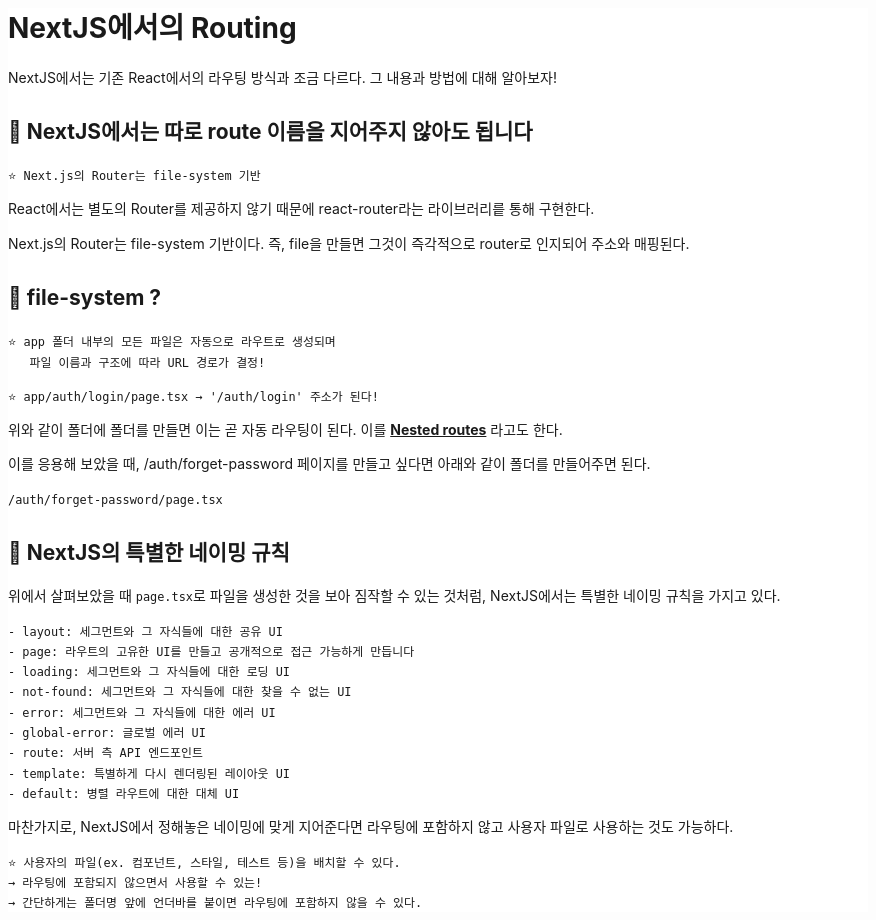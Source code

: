 # NextJS에서의 Routing

NextJS에서는 기존 React에서의 라우팅 방식과 조금 다르다. 그 내용과 방법에 대해 알아보자!

## 👏 NextJS에서는 따로 route 이름을 지어주지 않아도 됩니다

```
⭐️ Next.js의 Router는 file-system 기반
```

React에서는 별도의 Router를 제공하지 않기 때문에 react-router라는 라이브러리릍 통해 구현한다.

Next.js의 Router는 file-system 기반이다. 즉, file을 만들면 그것이 즉각적으로 router로 인지되어 주소와 매핑된다.

## 👏 file-system ?

```
⭐️ app 폴더 내부의 모든 파일은 자동으로 라우트로 생성되며
   파일 이름과 구조에 따라 URL 경로가 결정!
```

```
⭐️ app/auth/login/page.tsx → '/auth/login' 주소가 된다!
```

위와 같이 폴더에 폴더를 만들면 이는 곧 자동 라우팅이 된다. 이를 **[Nested routes](https://nextjs.org/docs/pages/building-your-application/routing/pages-and-layouts#nested-routes)** 라고도 한다.

이를 응용해 보았을 때, /auth/forget-password 페이지를 만들고 싶다면 아래와 같이 폴더를 만들어주면 된다.

```
/auth/forget-password/page.tsx
```

## 👏 NextJS의 특별한 네이밍 규칙

위에서 살펴보았을 때 `page.tsx`로 파일을 생성한 것을 보아 짐작할 수 있는 것처럼, NextJS에서는 특별한 네이밍 규칙을 가지고 있다.

```
- layout: 세그먼트와 그 자식들에 대한 공유 UI
- page: 라우트의 고유한 UI를 만들고 공개적으로 접근 가능하게 만듭니다
- loading: 세그먼트와 그 자식들에 대한 로딩 UI
- not-found: 세그먼트와 그 자식들에 대한 찾을 수 없는 UI
- error: 세그먼트와 그 자식들에 대한 에러 UI
- global-error: 글로벌 에러 UI
- route: 서버 측 API 엔드포인트
- template: 특별하게 다시 렌더링된 레이아웃 UI
- default: 병렬 라우트에 대한 대체 UI
```

마찬가지로, NextJS에서 정해놓은 네이밍에 맞게 지어준다면 라우팅에 포함하지 않고 사용자 파일로 사용하는 것도 가능하다.

```
⭐️ 사용자의 파일(ex. 컴포넌트, 스타일, 테스트 등)을 배치할 수 있다.
→ 라우팅에 포함되지 않으면서 사용할 수 있는!
→ 간단하게는 폴더명 앞에 언더바를 붙이면 라우팅에 포함하지 않을 수 있다.
```
